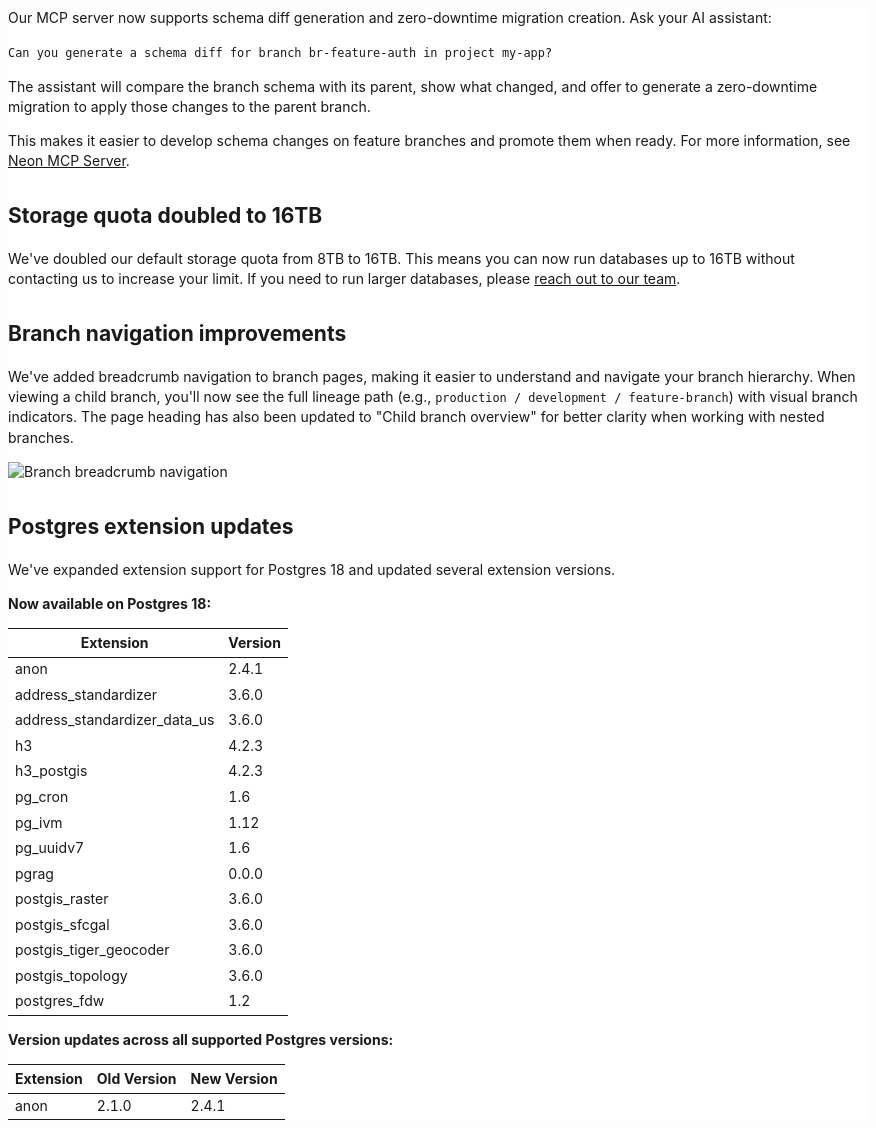 Our MCP server now supports schema diff generation and zero-downtime migration creation. Ask your AI assistant:
    
    
    Can you generate a schema diff for branch br-feature-auth in project my-app?

The assistant will compare the branch schema with its parent, show what changed, and offer to generate a zero-downtime migration to apply those changes to the parent branch.

This makes it easier to develop schema changes on feature branches and promote them when ready. For more information, see [Neon MCP Server](/docs/ai/neon-mcp-server).

## Storage quota doubled to 16TB

We've doubled our default storage quota from 8TB to 16TB. This means you can now run databases up to 16TB without contacting us to increase your limit. If you need to run larger databases, please [reach out to our team](https://neon.tech/contact-sales).

## Branch navigation improvements

We've added breadcrumb navigation to branch pages, making it easier to understand and navigate your branch hierarchy. When viewing a child branch, you'll now see the full lineage path (e.g., `production / development / feature-branch`) with visual branch indicators. The page heading has also been updated to "Child branch overview" for better clarity when working with nested branches.

![Branch breadcrumb navigation](/_next/image?url=%2Fdocs%2Fchangelog%2Fbranch-breadcrumbs-oct-2025.png&w=1920&q=75&dpl=dpl_BWMnjAnsz5e4vCV8rVKCfZ67QP1V)

## Postgres extension updates

We've expanded extension support for Postgres 18 and updated several extension versions.

**Now available on Postgres 18:**

Extension| Version  
---|---  
anon| 2.4.1  
address_standardizer| 3.6.0  
address_standardizer_data_us| 3.6.0  
h3| 4.2.3  
h3_postgis| 4.2.3  
pg_cron| 1.6  
pg_ivm| 1.12  
pg_uuidv7| 1.6  
pgrag| 0.0.0  
postgis_raster| 3.6.0  
postgis_sfcgal| 3.6.0  
postgis_tiger_geocoder| 3.6.0  
postgis_topology| 3.6.0  
postgres_fdw| 1.2  
  
**Version updates across all supported Postgres versions:**

Extension| Old Version| New Version  
---|---|---  
anon| 2.1.0| 2.4.1  
  
